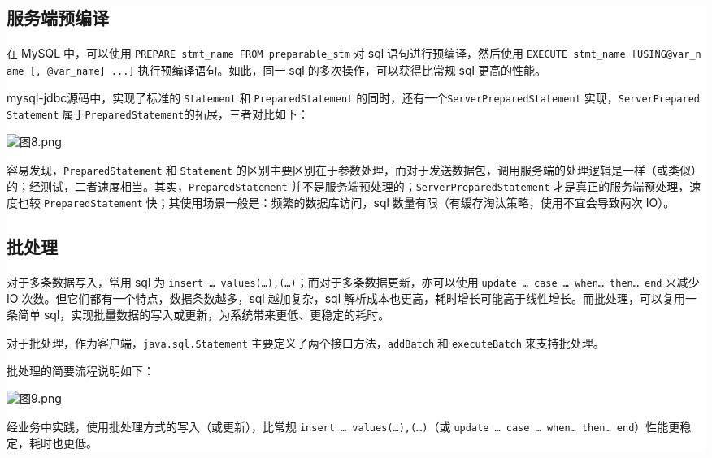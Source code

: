 ## 服务端预编译

在 MySQL 中，可以使用 `PREPARE stmt_name FROM preparable_stm` 对 sql 语句进行预编译，然后使用 `EXECUTE stmt_name [USING@var_name [, @var_name] ...]` 执行预编译语句。如此，同一 sql 的多次操作，可以获得比常规 sql 更高的性能。

mysql-jdbc源码中，实现了标准的 `Statement` 和 `PreparedStatement` 的同时，还有一个`ServerPreparedStatement` 实现，`ServerPreparedStatement` 属于`PreparedStatement`的拓展，三者对比如下：

![图8.png](https://upload-images.jianshu.io/upload_images/542677-6145187404c2ed5c.png?imageMogr2/auto-orient/strip%7CimageView2/2/w/1240)

容易发现，`PreparedStatement` 和 `Statement` 的区别主要区别在于参数处理，而对于发送数据包，调用服务端的处理逻辑是一样（或类似）的；经测试，二者速度相当。其实，`PreparedStatement` 并不是服务端预处理的；`ServerPreparedStatement` 才是真正的服务端预处理，速度也较 `PreparedStatement` 快；其使用场景一般是：频繁的数据库访问，sql 数量有限（有缓存淘汰策略，使用不宜会导致两次 IO）。

## 批处理

对于多条数据写入，常用 sql 为 `insert … values(…),(…)`；而对于多条数据更新，亦可以使用 `update … case … when… then… end` 来减少 IO 次数。但它们都有一个特点，数据条数越多，sql 越加复杂，sql 解析成本也更高，耗时增长可能高于线性增长。而批处理，可以复用一条简单 sql，实现批量数据的写入或更新，为系统带来更低、更稳定的耗时。

对于批处理，作为客户端，`java.sql.Statement` 主要定义了两个接口方法，`addBatch` 和 `executeBatch` 来支持批处理。

批处理的简要流程说明如下：

![图9.png](https://upload-images.jianshu.io/upload_images/542677-55a982cd9b2b6fc0.png?imageMogr2/auto-orient/strip%7CimageView2/2/w/1240)


经业务中实践，使用批处理方式的写入（或更新），比常规 `insert … values(…),(…)`（或 `update … case … when… then… end`）性能更稳定，耗时也更低。

